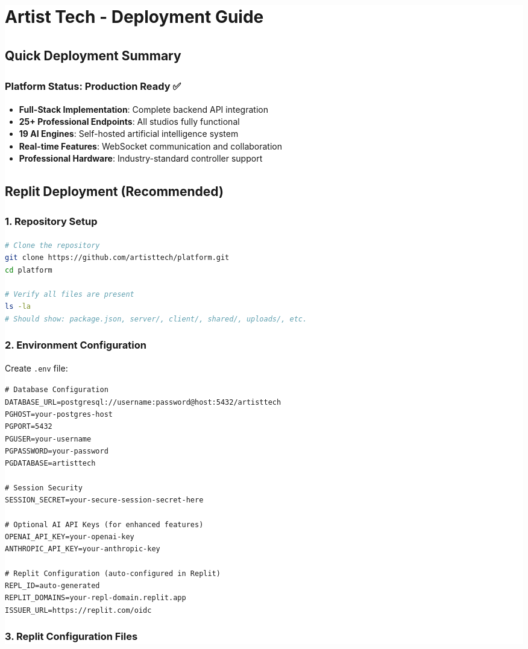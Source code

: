 # Artist Tech - Deployment Guide

## Quick Deployment Summary

### Platform Status: Production Ready ✅
- **Full-Stack Implementation**: Complete backend API integration
- **25+ Professional Endpoints**: All studios fully functional
- **19 AI Engines**: Self-hosted artificial intelligence system
- **Real-time Features**: WebSocket communication and collaboration
- **Professional Hardware**: Industry-standard controller support

## Replit Deployment (Recommended)

### 1. Repository Setup
```bash
# Clone the repository
git clone https://github.com/artisttech/platform.git
cd platform

# Verify all files are present
ls -la
# Should show: package.json, server/, client/, shared/, uploads/, etc.
```

### 2. Environment Configuration
Create `.env` file:
```env
# Database Configuration
DATABASE_URL=postgresql://username:password@host:5432/artisttech
PGHOST=your-postgres-host
PGPORT=5432
PGUSER=your-username
PGPASSWORD=your-password
PGDATABASE=artisttech

# Session Security
SESSION_SECRET=your-secure-session-secret-here

# Optional AI API Keys (for enhanced features)
OPENAI_API_KEY=your-openai-key
ANTHROPIC_API_KEY=your-anthropic-key

# Replit Configuration (auto-configured in Replit)
REPL_ID=auto-generated
REPLIT_DOMAINS=your-repl-domain.replit.app
ISSUER_URL=https://replit.com/oidc
```

### 3. Replit Configuration Files
